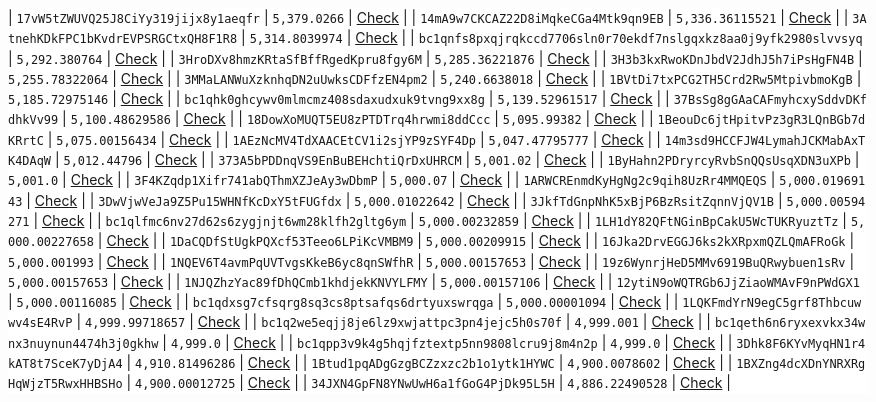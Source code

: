| `17vW5tZWUVQ25J8CiYy319jijx8y1aeqfr` | `5,379.0266` | [Check](https://blockchair.com/bitcoin/address/17vW5tZWUVQ25J8CiYy319jijx8y1aeqfr) |
| `14mA9w7CKCAZ22D8iMqkeCGa4Mtk9qn9EB` | `5,336.36115521` | [Check](https://blockchair.com/bitcoin/address/14mA9w7CKCAZ22D8iMqkeCGa4Mtk9qn9EB) |
| `3AtnehKDkFPC1bKvdrEVPSRGCtxQH8F1R8` | `5,314.8039974` | [Check](https://blockchair.com/bitcoin/address/3AtnehKDkFPC1bKvdrEVPSRGCtxQH8F1R8) |
| `bc1qnfs8pxqjrqkccd7706sln0r70ekdf7nslgqxkz8aa0j9yfk2980slvvsyq` | `5,292.380764` | [Check](https://blockchair.com/bitcoin/address/bc1qnfs8pxqjrqkccd7706sln0r70ekdf7nslgqxkz8aa0j9yfk2980slvvsyq) |
| `3HroDXv8hmzKRtaSfBffRgedKpru8fgy6M` | `5,285.36221876` | [Check](https://blockchair.com/bitcoin/address/3HroDXv8hmzKRtaSfBffRgedKpru8fgy6M) |
| `3H3b3kxRwoKDnJbdV2JdhJ5h7iPsHgFN4B` | `5,255.78322064` | [Check](https://blockchair.com/bitcoin/address/3H3b3kxRwoKDnJbdV2JdhJ5h7iPsHgFN4B) |
| `3MMaLANWuXzknhqDN2uUwksCDFfzEN4pm2` | `5,240.6638018` | [Check](https://blockchair.com/bitcoin/address/3MMaLANWuXzknhqDN2uUwksCDFfzEN4pm2) |
| `1BVtDi7txPCG2TH5Crd2Rw5MtpivbmoKgB` | `5,185.72975146` | [Check](https://blockchair.com/bitcoin/address/1BVtDi7txPCG2TH5Crd2Rw5MtpivbmoKgB) |
| `bc1qhk0ghcywv0mlmcmz408sdaxudxuk9tvng9xx8g` | `5,139.52961517` | [Check](https://blockchair.com/bitcoin/address/bc1qhk0ghcywv0mlmcmz408sdaxudxuk9tvng9xx8g) |
| `37BsSg8gGAaCAFmyhcxySddvDKfdhkVv99` | `5,100.48629586` | [Check](https://blockchair.com/bitcoin/address/37BsSg8gGAaCAFmyhcxySddvDKfdhkVv99) |
| `18DowXoMUQT5EU8zPTDTrq4hrwmi8ddCcc` | `5,095.99382` | [Check](https://blockchair.com/bitcoin/address/18DowXoMUQT5EU8zPTDTrq4hrwmi8ddCcc) |
| `1BeouDc6jtHpitvPz3gR3LQnBGb7dKRrtC` | `5,075.00156434` | [Check](https://blockchair.com/bitcoin/address/1BeouDc6jtHpitvPz3gR3LQnBGb7dKRrtC) |
| `1AEzNcMV4TdXAACEtCV1i2sjYP9zSYF4Dp` | `5,047.47795777` | [Check](https://blockchair.com/bitcoin/address/1AEzNcMV4TdXAACEtCV1i2sjYP9zSYF4Dp) |
| `14m3sd9HCCFJW4LymahJCKMabAxTK4DAqW` | `5,012.44796` | [Check](https://blockchair.com/bitcoin/address/14m3sd9HCCFJW4LymahJCKMabAxTK4DAqW) |
| `373A5bPDDnqVS9EnBuBEHchtiQrDxUHRCM` | `5,001.02` | [Check](https://blockchair.com/bitcoin/address/373A5bPDDnqVS9EnBuBEHchtiQrDxUHRCM) |
| `1ByHahn2PDryrcyRvbSnQQsUsqXDN3uXPb` | `5,001.0` | [Check](https://blockchair.com/bitcoin/address/1ByHahn2PDryrcyRvbSnQQsUsqXDN3uXPb) |
| `3F4KZqdp1Xifr741abQThmXZJeAy3wDbmP` | `5,000.07` | [Check](https://blockchair.com/bitcoin/address/3F4KZqdp1Xifr741abQThmXZJeAy3wDbmP) |
| `1ARWCREnmdKyHgNg2c9qih8UzRr4MMQEQS` | `5,000.01969143` | [Check](https://blockchair.com/bitcoin/address/1ARWCREnmdKyHgNg2c9qih8UzRr4MMQEQS) |
| `3DwVjwVeJa9Z5Pu15WHNfKcDxY5tFUGfdx` | `5,000.01022642` | [Check](https://blockchair.com/bitcoin/address/3DwVjwVeJa9Z5Pu15WHNfKcDxY5tFUGfdx) |
| `3JkfTdGnpNhK5xBjP6BzRsitZqnnVjQV1B` | `5,000.00594271` | [Check](https://blockchair.com/bitcoin/address/3JkfTdGnpNhK5xBjP6BzRsitZqnnVjQV1B) |
| `bc1qlfmc6nv27d62s6zygjnjt6wm28klfh2gltg6ym` | `5,000.00232859` | [Check](https://blockchair.com/bitcoin/address/bc1qlfmc6nv27d62s6zygjnjt6wm28klfh2gltg6ym) |
| `1LH1dY82QFtNGinBpCakU5WcTUKRyuztTz` | `5,000.00227658` | [Check](https://blockchair.com/bitcoin/address/1LH1dY82QFtNGinBpCakU5WcTUKRyuztTz) |
| `1DaCQDfStUgkPQXcf53Teeo6LPiKcVMBM9` | `5,000.00209915` | [Check](https://blockchair.com/bitcoin/address/1DaCQDfStUgkPQXcf53Teeo6LPiKcVMBM9) |
| `16Jka2DrvEGGJ6ks2kXRpxmQZLQmAFRoGk` | `5,000.001993` | [Check](https://blockchair.com/bitcoin/address/16Jka2DrvEGGJ6ks2kXRpxmQZLQmAFRoGk) |
| `1NQEV6T4avmPqUVTvgsKkeB6yc8qnSWfhR` | `5,000.00157653` | [Check](https://blockchair.com/bitcoin/address/1NQEV6T4avmPqUVTvgsKkeB6yc8qnSWfhR) |
| `19z6WynrjHeD5MMv6919BuQRwybuen1sRv` | `5,000.00157653` | [Check](https://blockchair.com/bitcoin/address/19z6WynrjHeD5MMv6919BuQRwybuen1sRv) |
| `1NJQZhzYac89fDhQCmb1khdjekKNVYLFMY` | `5,000.00157106` | [Check](https://blockchair.com/bitcoin/address/1NJQZhzYac89fDhQCmb1khdjekKNVYLFMY) |
| `12ytiN9oWQTRGb6JjZiaoWMAvF9nPWdGX1` | `5,000.00116085` | [Check](https://blockchair.com/bitcoin/address/12ytiN9oWQTRGb6JjZiaoWMAvF9nPWdGX1) |
| `bc1qdxsg7cfsqrg8sq3cs8ptsafqs6drtyuxswrqga` | `5,000.00001094` | [Check](https://blockchair.com/bitcoin/address/bc1qdxsg7cfsqrg8sq3cs8ptsafqs6drtyuxswrqga) |
| `1LQKFmdYrN9egC5grf8Thbcuwwv4sE4RvP` | `4,999.99718657` | [Check](https://blockchair.com/bitcoin/address/1LQKFmdYrN9egC5grf8Thbcuwwv4sE4RvP) |
| `bc1q2we5eqjj8je6lz9xwjattpc3pn4jejc5h0s70f` | `4,999.001` | [Check](https://blockchair.com/bitcoin/address/bc1q2we5eqjj8je6lz9xwjattpc3pn4jejc5h0s70f) |
| `bc1qeth6n6ryxexvkx34wnx3nuynun4474h3j0gkhw` | `4,999.0` | [Check](https://blockchair.com/bitcoin/address/bc1qeth6n6ryxexvkx34wnx3nuynun4474h3j0gkhw) |
| `bc1qpp3v9k4g5hqjfztextp5nn9808lcru9j8m4n2p` | `4,999.0` | [Check](https://blockchair.com/bitcoin/address/bc1qpp3v9k4g5hqjfztextp5nn9808lcru9j8m4n2p) |
| `3Dhk8F6KYvMyqHN1r4kAT8t7SceK7yDjA4` | `4,910.81496286` | [Check](https://blockchair.com/bitcoin/address/3Dhk8F6KYvMyqHN1r4kAT8t7SceK7yDjA4) |
| `1Btud1pqADgGzgBCZzxzc2b1o1ytk1HYWC` | `4,900.0078602` | [Check](https://blockchair.com/bitcoin/address/1Btud1pqADgGzgBCZzxzc2b1o1ytk1HYWC) |
| `1BXZng4dcXDnYNRXRgHqWjzT5RwxHHBSHo` | `4,900.00012725` | [Check](https://blockchair.com/bitcoin/address/1BXZng4dcXDnYNRXRgHqWjzT5RwxHHBSHo) |
| `34JXN4GpFN8YNwUwH6a1fGoG4PjDk95L5H` | `4,886.22490528` | [Check](https://blockchair.com/bitcoin/address/34JXN4GpFN8YNwUwH6a1fGoG4PjDk95L5H) |